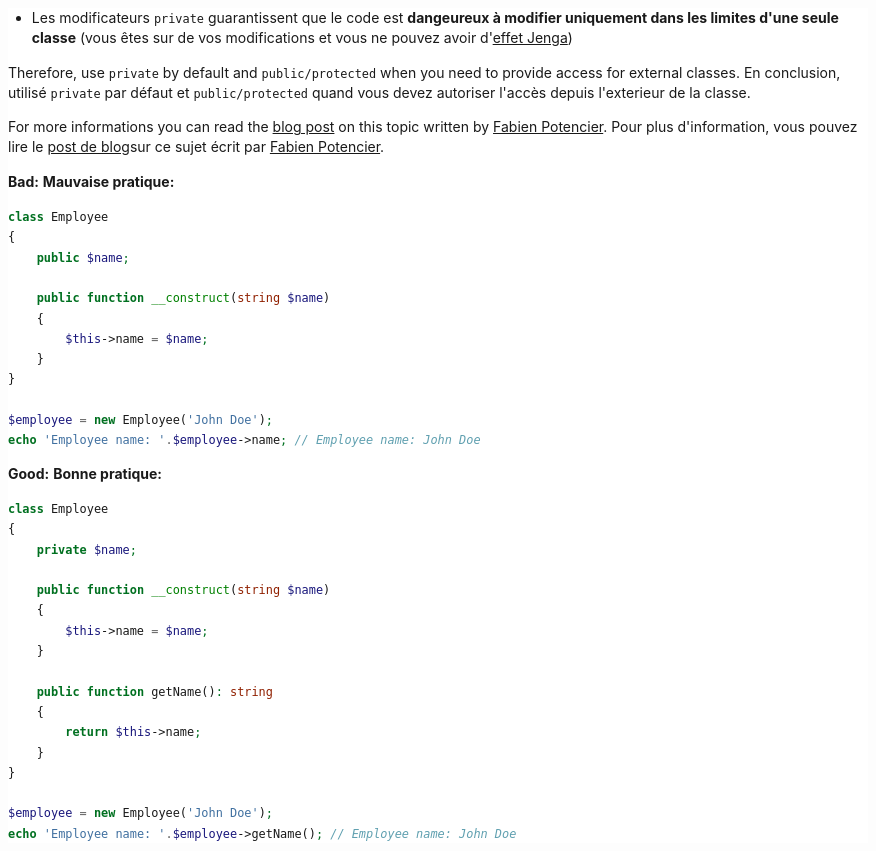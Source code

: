 * Les modificateurs `private` guarantissent que le code est **dangeureux à modifier uniquement dans les limites d'une seule classe** (vous êtes sur de vos modifications et vous ne pouvez avoir d'[effet Jenga](http://www.urbandictionary.com/define.php?term=Jengaphobia&defid=2494196))

Therefore, use `private` by default and `public/protected` when you need to provide access for external classes.
En conclusion, utilisé `private` par défaut et `public/protected` quand vous devez autoriser l'accès depuis l'exterieur de la classe.

For more informations you can read the [blog post](http://fabien.potencier.org/pragmatism-over-theory-protected-vs-private.html) on this topic written by [Fabien Potencier](https://github.com/fabpot).
Pour plus d'information, vous pouvez lire le [post de blog](http://fabien.potencier.org/pragmatism-over-theory-protected-vs-private.html)sur ce sujet écrit par [Fabien Potencier](https://github.com/fabpot).

**Bad:**
**Mauvaise pratique:**

```php
class Employee
{
    public $name;

    public function __construct(string $name)
    {
        $this->name = $name;
    }
}

$employee = new Employee('John Doe');
echo 'Employee name: '.$employee->name; // Employee name: John Doe
```

**Good:**
**Bonne pratique:**

```php
class Employee
{
    private $name;

    public function __construct(string $name)
    {
        $this->name = $name;
    }

    public function getName(): string
    {
        return $this->name;
    }
}

$employee = new Employee('John Doe');
echo 'Employee name: '.$employee->getName(); // Employee name: John Doe
```
